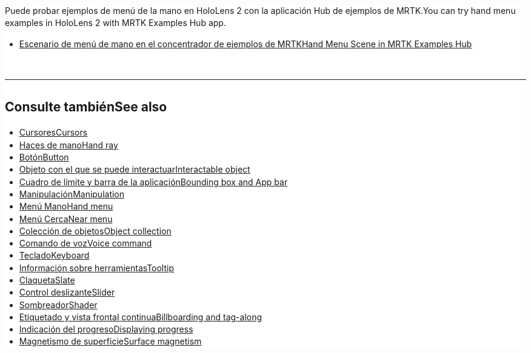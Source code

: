 <span data-ttu-id="8e9a8-196">Puede probar ejemplos de menú de la mano en HoloLens 2 con la aplicación Hub de ejemplos de MRTK.</span><span class="sxs-lookup"><span data-stu-id="8e9a8-196">You can try hand menu examples in HoloLens 2 with MRTK Examples Hub app.</span></span> 
* [<span data-ttu-id="8e9a8-197">Escenario de menú de mano en el concentrador de ejemplos de MRTK</span><span class="sxs-lookup"><span data-stu-id="8e9a8-197">Hand Menu Scene in MRTK Examples Hub</span></span>](https://www.microsoft.com/p/mrtk-examples-hub/9mv8c39l2sj4?activetab=pivot:overviewtab)

<br>

---

## <a name="see-also"></a><span data-ttu-id="8e9a8-198">Consulte también</span><span class="sxs-lookup"><span data-stu-id="8e9a8-198">See also</span></span>

* [<span data-ttu-id="8e9a8-199">Cursores</span><span class="sxs-lookup"><span data-stu-id="8e9a8-199">Cursors</span></span>](cursors.md)
* [<span data-ttu-id="8e9a8-200">Haces de mano</span><span class="sxs-lookup"><span data-stu-id="8e9a8-200">Hand ray</span></span>](point-and-commit.md)
* [<span data-ttu-id="8e9a8-201">Botón</span><span class="sxs-lookup"><span data-stu-id="8e9a8-201">Button</span></span>](button.md)
* [<span data-ttu-id="8e9a8-202">Objeto con el que se puede interactuar</span><span class="sxs-lookup"><span data-stu-id="8e9a8-202">Interactable object</span></span>](interactable-object.md)
* [<span data-ttu-id="8e9a8-203">Cuadro de límite y barra de la aplicación</span><span class="sxs-lookup"><span data-stu-id="8e9a8-203">Bounding box and App bar</span></span>](app-bar-and-bounding-box.md)
* [<span data-ttu-id="8e9a8-204">Manipulación</span><span class="sxs-lookup"><span data-stu-id="8e9a8-204">Manipulation</span></span>](direct-manipulation.md)
* [<span data-ttu-id="8e9a8-205">Menú Mano</span><span class="sxs-lookup"><span data-stu-id="8e9a8-205">Hand menu</span></span>](hand-menu.md)
* [<span data-ttu-id="8e9a8-206">Menú Cerca</span><span class="sxs-lookup"><span data-stu-id="8e9a8-206">Near menu</span></span>](near-menu.md)
* [<span data-ttu-id="8e9a8-207">Colección de objetos</span><span class="sxs-lookup"><span data-stu-id="8e9a8-207">Object collection</span></span>](object-collection.md)
* [<span data-ttu-id="8e9a8-208">Comando de voz</span><span class="sxs-lookup"><span data-stu-id="8e9a8-208">Voice command</span></span>](voice-input.md)
* [<span data-ttu-id="8e9a8-209">Teclado</span><span class="sxs-lookup"><span data-stu-id="8e9a8-209">Keyboard</span></span>](keyboard.md)
* [<span data-ttu-id="8e9a8-210">Información sobre herramientas</span><span class="sxs-lookup"><span data-stu-id="8e9a8-210">Tooltip</span></span>](tooltip.md)
* [<span data-ttu-id="8e9a8-211">Claqueta</span><span class="sxs-lookup"><span data-stu-id="8e9a8-211">Slate</span></span>](slate.md)
* [<span data-ttu-id="8e9a8-212">Control deslizante</span><span class="sxs-lookup"><span data-stu-id="8e9a8-212">Slider</span></span>](slider.md)
* [<span data-ttu-id="8e9a8-213">Sombreador</span><span class="sxs-lookup"><span data-stu-id="8e9a8-213">Shader</span></span>](shader.md)
* [<span data-ttu-id="8e9a8-214">Etiquetado y vista frontal continua</span><span class="sxs-lookup"><span data-stu-id="8e9a8-214">Billboarding and tag-along</span></span>](billboarding-and-tag-along.md)
* [<span data-ttu-id="8e9a8-215">Indicación del progreso</span><span class="sxs-lookup"><span data-stu-id="8e9a8-215">Displaying progress</span></span>](progress.md)
* [<span data-ttu-id="8e9a8-216">Magnetismo de superficie</span><span class="sxs-lookup"><span data-stu-id="8e9a8-216">Surface magnetism</span></span>](surface-magnetism.md)
